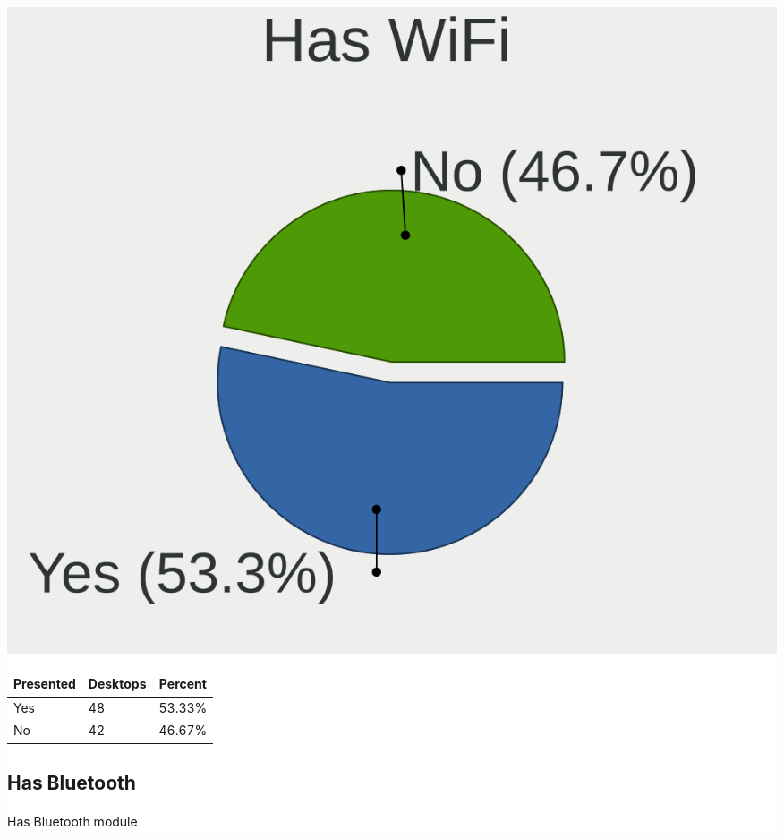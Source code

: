 ![Has WiFi](./images/pie_chart/node_has_wifi.svg)


| Presented | Desktops | Percent |
|-----------|----------|---------|
| Yes       | 48       | 53.33%  |
| No        | 42       | 46.67%  |

Has Bluetooth
-------------

Has Bluetooth module
